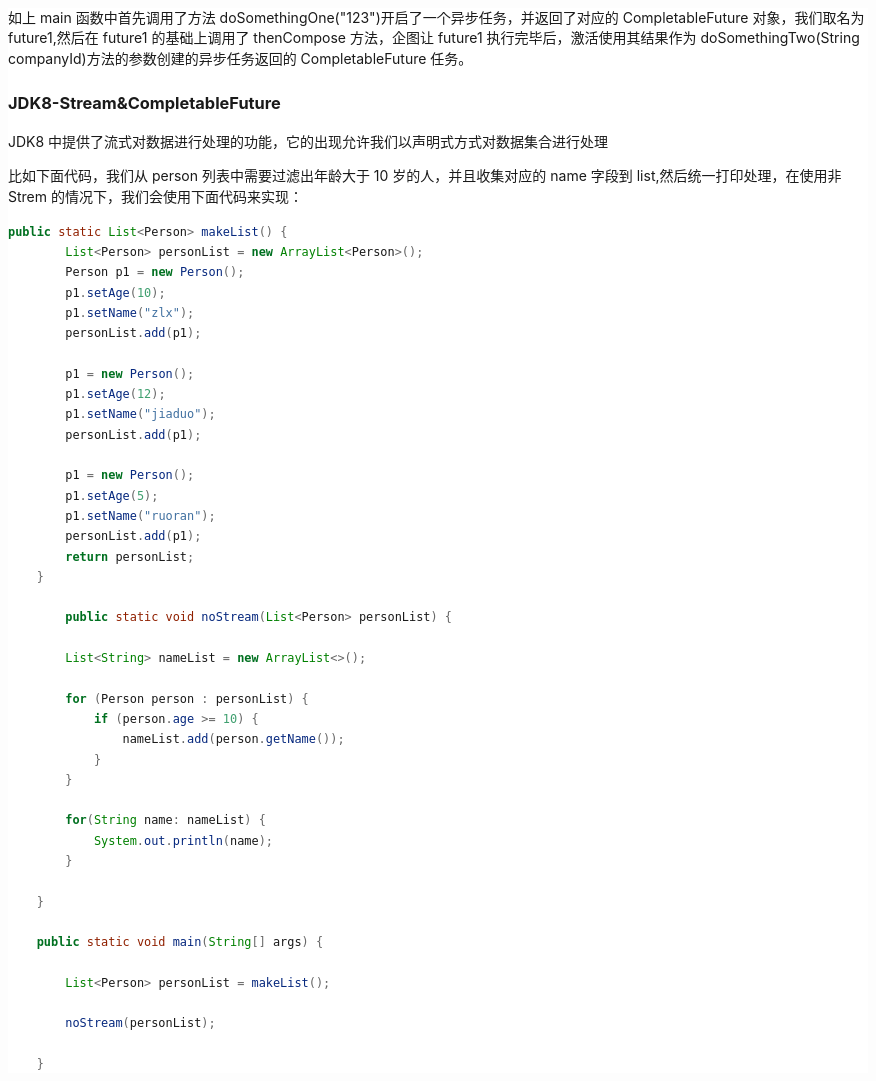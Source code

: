 如上 main 函数中首先调用了方法 doSomethingOne("123")开启了一个异步任务，并返回了对应的 CompletableFuture 对象，我们取名为 future1,然后在 future1 的基础上调用了 thenCompose 方法，企图让 future1 执行完毕后，激活使用其结果作为 doSomethingTwo(String companyId)方法的参数创建的异步任务返回的 CompletableFuture 任务。

### JDK8-Stream&CompletableFuture

JDK8 中提供了流式对数据进行处理的功能，它的出现允许我们以声明式方式对数据集合进行处理

比如下面代码，我们从 person 列表中需要过滤出年龄大于 10 岁的人，并且收集对应的 name 字段到 list,然后统一打印处理，在使用非 Strem 的情况下，我们会使用下面代码来实现：

```Java
public static List<Person> makeList() {
        List<Person> personList = new ArrayList<Person>();
        Person p1 = new Person();
        p1.setAge(10);
        p1.setName("zlx");
        personList.add(p1);

        p1 = new Person();
        p1.setAge(12);
        p1.setName("jiaduo");
        personList.add(p1);

        p1 = new Person();
        p1.setAge(5);
        p1.setName("ruoran");
        personList.add(p1);
        return personList;
    }

        public static void noStream(List<Person> personList) {

        List<String> nameList = new ArrayList<>();

        for (Person person : personList) {
            if (person.age >= 10) {
                nameList.add(person.getName());
            }
        }

        for(String name: nameList) {
            System.out.println(name);
        }

    }

    public static void main(String[] args) {

        List<Person> personList = makeList();

        noStream(personList);

    }
```
